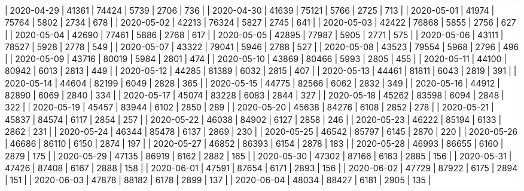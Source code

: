 | 2020-04-29 | 41361 | 74424 | 5739 | 2706 | 736 |
| 2020-04-30 | 41639 | 75121 | 5766 | 2725 | 713 |
| 2020-05-01 | 41974 | 75764 | 5802 | 2734 | 678 |
| 2020-05-02 | 42213 | 76324 | 5827 | 2745 | 641 |
| 2020-05-03 | 42422 | 76868 | 5855 | 2756 | 627 |
| 2020-05-04 | 42690 | 77461 | 5886 | 2768 | 617 |
| 2020-05-05 | 42895 | 77987 | 5905 | 2771 | 575 |
| 2020-05-06 | 43111 | 78527 | 5928 | 2778 | 549 |
| 2020-05-07 | 43322 | 79041 | 5946 | 2788 | 527 |
| 2020-05-08 | 43523 | 79554 | 5968 | 2796 | 496 |
| 2020-05-09 | 43716 | 80019 | 5984 | 2801 | 474 |
| 2020-05-10 | 43869 | 80466 | 5993 | 2805 | 455 |
| 2020-05-11 | 44100 | 80942 | 6013 | 2813 | 449 |
| 2020-05-12 | 44285 | 81389 | 6032 | 2815 | 407 |
| 2020-05-13 | 44461 | 81811 | 6043 | 2819 | 391 |
| 2020-05-14 | 44604 | 82199 | 6049 | 2828 | 365 |
| 2020-05-15 | 44775 | 82566 | 6062 | 2832 | 349 |
| 2020-05-16 | 44912 | 82890 | 6069 | 2840 | 334 |
| 2020-05-17 | 45074 | 83228 | 6083 | 2844 | 327 |
| 2020-05-18 | 45262 | 83598 | 6094 | 2848 | 322 |
| 2020-05-19 | 45457 | 83944 | 6102 | 2850 | 289 |
| 2020-05-20 | 45638 | 84276 | 6108 | 2852 | 278 |
| 2020-05-21 | 45837 | 84574 | 6117 | 2854 | 257 |
| 2020-05-22 | 46038 | 84902 | 6127 | 2858 | 246 |
| 2020-05-23 | 46222 | 85194 | 6133 | 2862 | 231 |
| 2020-05-24 | 46344 | 85478 | 6137 | 2869 | 230 |
| 2020-05-25 | 46542 | 85797 | 6145 | 2870 | 220 |
| 2020-05-26 | 46686 | 86110 | 6150 | 2874 | 197 |
| 2020-05-27 | 46852 | 86393 | 6154 | 2878 | 183 |
| 2020-05-28 | 46993 | 86655 | 6160 | 2879 | 175 |
| 2020-05-29 | 47135 | 86919 | 6162 | 2882 | 165 |
| 2020-05-30 | 47302 | 87166 | 6163 | 2885 | 156 |
| 2020-05-31 | 47426 | 87408 | 6167 | 2888 | 158 |
| 2020-06-01 | 47591 | 87654 | 6171 | 2893 | 156 |
| 2020-06-02 | 47729 | 87922 | 6175 | 2894 | 151 |
| 2020-06-03 | 47878 | 88182 | 6178 | 2899 | 137 |
| 2020-06-04 | 48034 | 88427 | 6181 | 2905 | 135 |